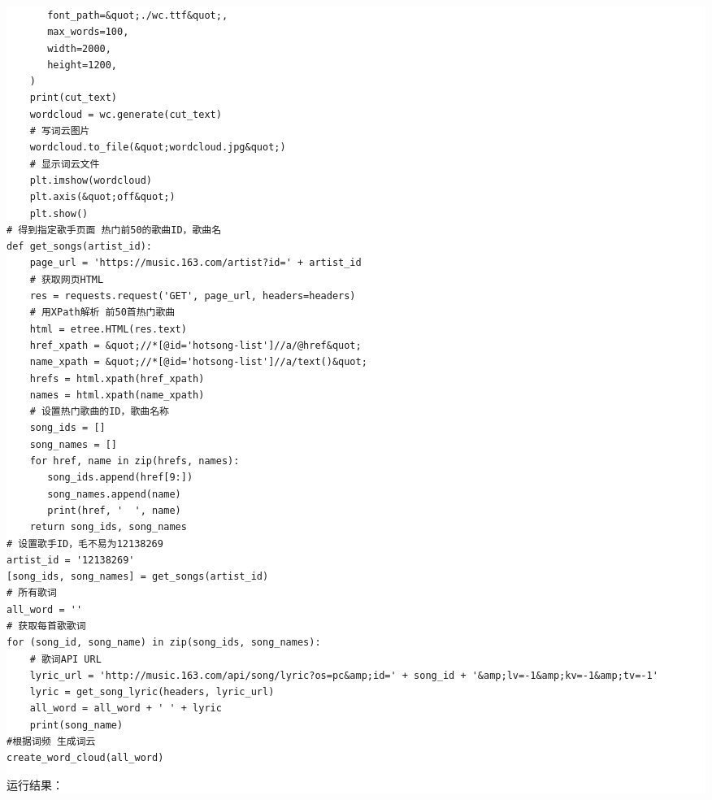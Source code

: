 ```
       font_path=&quot;./wc.ttf&quot;,
       max_words=100,
       width=2000,
       height=1200,
    )
    print(cut_text)
    wordcloud = wc.generate(cut_text)
    # 写词云图片
    wordcloud.to_file(&quot;wordcloud.jpg&quot;)
    # 显示词云文件
    plt.imshow(wordcloud)
    plt.axis(&quot;off&quot;)
    plt.show()
# 得到指定歌手页面 热门前50的歌曲ID，歌曲名
def get_songs(artist_id):
    page_url = 'https://music.163.com/artist?id=' + artist_id
    # 获取网页HTML
    res = requests.request('GET', page_url, headers=headers)
    # 用XPath解析 前50首热门歌曲
    html = etree.HTML(res.text)
    href_xpath = &quot;//*[@id='hotsong-list']//a/@href&quot;
    name_xpath = &quot;//*[@id='hotsong-list']//a/text()&quot;
    hrefs = html.xpath(href_xpath)
    names = html.xpath(name_xpath)
    # 设置热门歌曲的ID，歌曲名称
    song_ids = []
    song_names = []
    for href, name in zip(hrefs, names):
       song_ids.append(href[9:])
       song_names.append(name)
       print(href, '  ', name)
    return song_ids, song_names
# 设置歌手ID，毛不易为12138269
artist_id = '12138269'
[song_ids, song_names] = get_songs(artist_id)
# 所有歌词
all_word = ''
# 获取每首歌歌词
for (song_id, song_name) in zip(song_ids, song_names):
    # 歌词API URL
    lyric_url = 'http://music.163.com/api/song/lyric?os=pc&amp;id=' + song_id + '&amp;lv=-1&amp;kv=-1&amp;tv=-1'
    lyric = get_song_lyric(headers, lyric_url)
    all_word = all_word + ' ' + lyric
    print(song_name)
#根据词频 生成词云
create_word_cloud(all_word)

```

运行结果：
